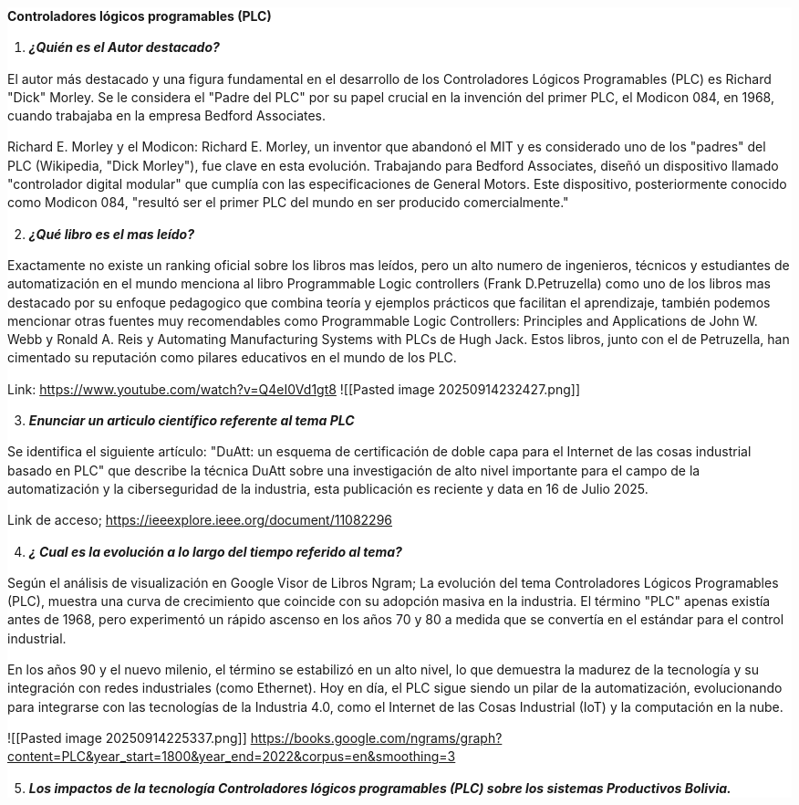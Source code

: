 
**Controladores lógicos programables (PLC)**


1. ***¿Quién es el Autor destacado?***

El autor más destacado y una figura fundamental en el desarrollo de los Controladores Lógicos Programables (PLC) es Richard "Dick" Morley. Se le considera el "Padre del PLC" por su papel crucial en la invención del primer PLC, el Modicon 084, en 1968, cuando trabajaba en la empresa Bedford Associates.

Richard E. Morley y el Modicon: Richard E. Morley, un inventor que abandonó el MIT y es considerado uno de los "padres" del PLC (Wikipedia, "Dick Morley"), fue clave en esta evolución. Trabajando para Bedford Associates, diseñó un dispositivo llamado "controlador digital modular" que cumplía con las especificaciones de General Motors. Este dispositivo, posteriormente conocido como Modicon 084, "resultó ser el primer PLC del mundo en ser producido comercialmente."

2. ***¿Qué libro es el mas leído?***

Exactamente no existe un ranking oficial sobre los libros mas leídos, pero un alto numero de ingenieros, técnicos  y estudiantes de  automatización en el mundo menciona al libro Programmable Logic controllers (Frank  D.Petruzella) como uno de los libros  mas destacado por su enfoque pedagogico que combina teoría y ejemplos prácticos que facilitan el aprendizaje, también podemos mencionar otras fuentes  muy recomendables como Programmable Logic Controllers: Principles and Applications de John W. Webb y Ronald A. Reis y Automating Manufacturing Systems with PLCs de Hugh Jack. Estos libros, junto con el de Petruzella, han cimentado su reputación como pilares educativos en el mundo de los PLC.

Link: https://www.youtube.com/watch?v=Q4eI0Vd1gt8
![[Pasted image 20250914232427.png]]

3. ***Enunciar un articulo científico referente al tema PLC***

Se identifica el siguiente artículo: "DuAtt: un esquema de certificación de doble capa para el Internet de las cosas industrial basado en PLC" que describe  la técnica DuAtt sobre una investigación de alto nivel importante para el campo de la automatización y la ciberseguridad de la industria, esta publicación es reciente y data en 16 de Julio 2025.

Link de acceso; https://ieeexplore.ieee.org/document/11082296

4. ***¿ Cual es la evolución a lo largo del tiempo referido al tema?***

Según el análisis de visualización en Google Visor de Libros Ngram; La evolución del tema Controladores Lógicos Programables (PLC), muestra una curva de crecimiento que coincide con su adopción masiva en la industria. El término "PLC" apenas existía antes de 1968, pero experimentó un rápido ascenso en los años 70 y 80 a medida que se convertía en el estándar para el control industrial.

En los años 90 y el nuevo milenio, el término se estabilizó en un alto nivel, lo que demuestra la madurez de la tecnología y su integración con redes industriales (como Ethernet). Hoy en día, el PLC sigue siendo un pilar de la automatización, evolucionando para integrarse con las tecnologías de la Industria 4.0, como el Internet de las Cosas Industrial (IoT) y la computación en la nube.

![[Pasted image 20250914225337.png]]
https://books.google.com/ngrams/graph?content=PLC&year_start=1800&year_end=2022&corpus=en&smoothing=3

5. ***Los impactos de la tecnología Controladores lógicos programables (PLC) sobre los sistemas Productivos Bolivia.***
